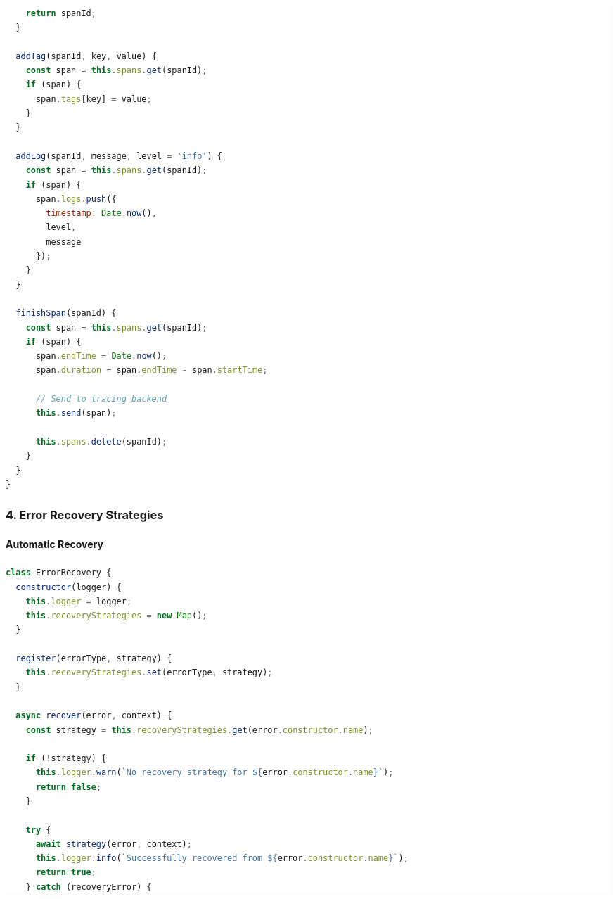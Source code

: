 ```javascript
    return spanId;
  }
  
  addTag(spanId, key, value) {
    const span = this.spans.get(spanId);
    if (span) {
      span.tags[key] = value;
    }
  }
  
  addLog(spanId, message, level = 'info') {
    const span = this.spans.get(spanId);
    if (span) {
      span.logs.push({
        timestamp: Date.now(),
        level,
        message
      });
    }
  }
  
  finishSpan(spanId) {
    const span = this.spans.get(spanId);
    if (span) {
      span.endTime = Date.now();
      span.duration = span.endTime - span.startTime;
      
      // Send to tracing backend
      this.send(span);
      
      this.spans.delete(spanId);
    }
  }
}
```

### 4. Error Recovery Strategies

#### Automatic Recovery
```javascript
class ErrorRecovery {
  constructor(logger) {
    this.logger = logger;
    this.recoveryStrategies = new Map();
  }
  
  register(errorType, strategy) {
    this.recoveryStrategies.set(errorType, strategy);
  }
  
  async recover(error, context) {
    const strategy = this.recoveryStrategies.get(error.constructor.name);
    
    if (!strategy) {
      this.logger.warn(`No recovery strategy for ${error.constructor.name}`);
      return false;
    }
    
    try {
      await strategy(error, context);
      this.logger.info(`Successfully recovered from ${error.constructor.name}`);
      return true;
    } catch (recoveryError) {
```